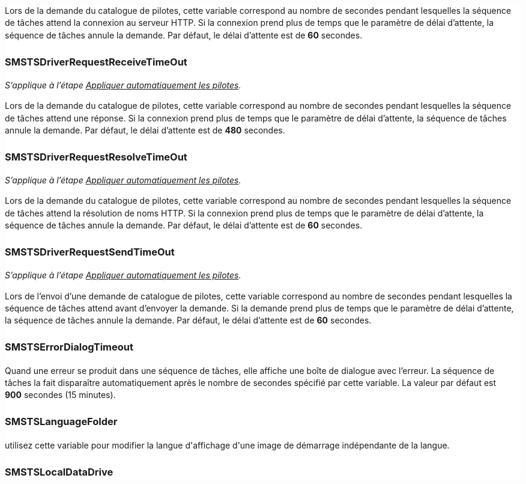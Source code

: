  Lors de la demande du catalogue de pilotes, cette variable correspond au nombre de secondes pendant lesquelles la séquence de tâches attend la connexion au serveur HTTP. Si la connexion prend plus de temps que le paramètre de délai d’attente, la séquence de tâches annule la demande. Par défaut, le délai d’attente est de **60** secondes.


### <a name="SMSTSDriverRequestReceiveTimeOut"></a> SMSTSDriverRequestReceiveTimeOut

 *S’applique à l’étape [Appliquer automatiquement les pilotes](task-sequence-steps.md#BKMK_AutoApplyDrivers).*

 Lors de la demande du catalogue de pilotes, cette variable correspond au nombre de secondes pendant lesquelles la séquence de tâches attend une réponse. Si la connexion prend plus de temps que le paramètre de délai d’attente, la séquence de tâches annule la demande. Par défaut, le délai d’attente est de **480** secondes.


### <a name="SMSTSDriverRequestResolveTimeOut"></a> SMSTSDriverRequestResolveTimeOut

 *S’applique à l’étape [Appliquer automatiquement les pilotes](task-sequence-steps.md#BKMK_AutoApplyDrivers).*

 Lors de la demande du catalogue de pilotes, cette variable correspond au nombre de secondes pendant lesquelles la séquence de tâches attend la résolution de noms HTTP. Si la connexion prend plus de temps que le paramètre de délai d’attente, la séquence de tâches annule la demande. Par défaut, le délai d’attente est de **60** secondes.


### <a name="SMSTSDriverRequestSendTimeOut"></a> SMSTSDriverRequestSendTimeOut

 *S’applique à l’étape [Appliquer automatiquement les pilotes](task-sequence-steps.md#BKMK_AutoApplyDrivers).*

 Lors de l’envoi d’une demande de catalogue de pilotes, cette variable correspond au nombre de secondes pendant lesquelles la séquence de tâches attend avant d’envoyer la demande. Si la demande prend plus de temps que le paramètre de délai d’attente, la séquence de tâches annule la demande. Par défaut, le délai d’attente est de **60** secondes.


### <a name="SMSTSErrorDialogTimeout"></a> SMSTSErrorDialogTimeout

 Quand une erreur se produit dans une séquence de tâches, elle affiche une boîte de dialogue avec l’erreur. La séquence de tâches la fait disparaître automatiquement après le nombre de secondes spécifié par cette variable. La valeur par défaut est **900** secondes (15 minutes).


### <a name="SMSTSLanguageFolder"></a> SMSTSLanguageFolder

 utilisez cette variable pour modifier la langue d'affichage d'une image de démarrage indépendante de la langue.


### <a name="SMSTSLocalDataDrive"></a> SMSTSLocalDataDrive

